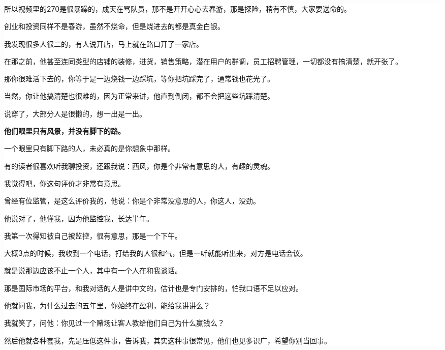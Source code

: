 所以视频里的270是很暴躁的，成天在骂队员，那不是开开心心去春游，那是探险，稍有不慎，大家要送命的。  

  

创业和投资同样不是春游，虽然不烧命，但是烧进去的都是真金白银。

  

我发现很多人很二的，有人说开店，马上就在路口开了一家店。

  

在那之前，他甚至连同类型的店铺的装修，进货，销售策略，潜在用户的群调，员工招聘管理，一切都没有搞清楚，就开张了。

  

那你很难活下去的，你等于是一边烧钱一边踩坑，等你把坑踩完了，通常钱也花光了。

  

当然，你让他搞清楚也很难的，因为正常来讲，他直到倒闭，都不会把这些坑踩清楚。

  

说穿了，大部分人是很懒的，想一出是一出。

  

 **他们眼里只有风景，并没有脚下的路。**

  

一个眼里只有脚下路的人，未必真的是你想象中那样。

  

有的读者很喜欢听我聊投资，还跟我说：西风，你是个非常有意思的人，有趣的灵魂。

  

我觉得吧，你这句评价才非常有意思。

  

曾经有位监管，是这么评价我的，他说：你是个非常没意思的人，你这人，没劲。

  

他说对了，他懂我，因为他监控我，长达半年。

  

我第一次得知被自己被监控，很有意思，那是一个下午。

  

大概3点的时候，我收到一个电话，打给我的人很和气，但是一听就能听出来，对方是电话会议。

  

就是说那边应该不止一个人，其中有一个人在和我谈话。

  

那是国际市场的平台，和我对话的人是讲中文的，估计也是专门安排的，怕我口语不足以应对。

  

他就问我，为什么过去的五年里，你始终在盈利，能给我讲讲么？

  

我就笑了，问他：你见过一个赌场让客人教给他们自己为什么赢钱么？

  

然后他就各种套我，先是压低这件事，告诉我，其实这种事很常见，他们也见多识广，希望你别当回事。
